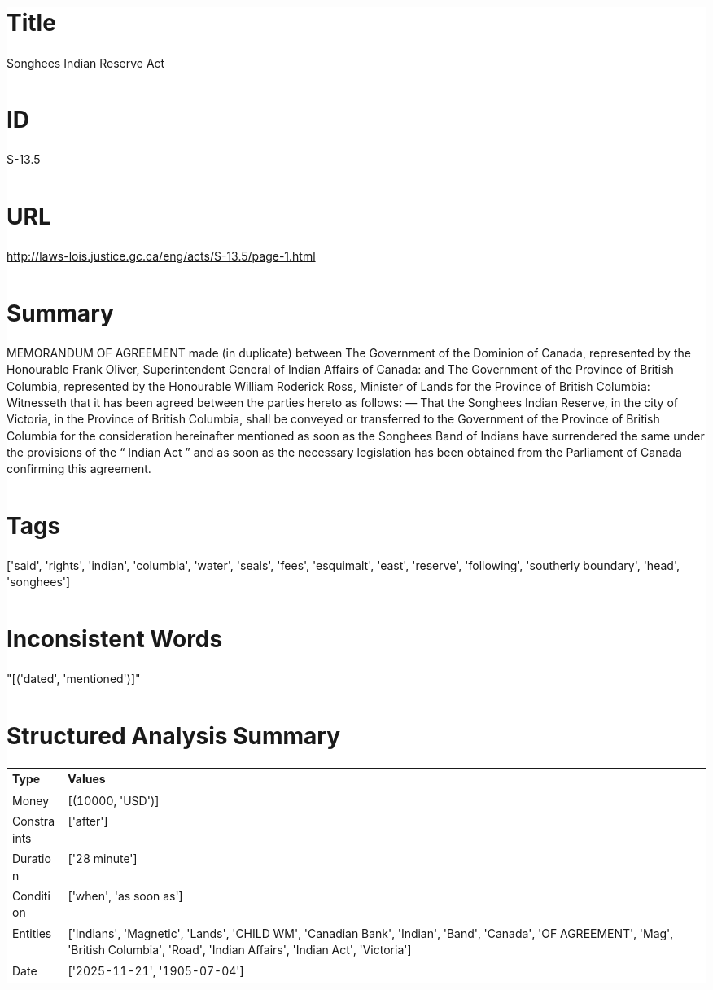 # Title
Songhees Indian Reserve Act


# ID
S-13.5

# URL
http://laws-lois.justice.gc.ca/eng/acts/S-13.5/page-1.html


# Summary
MEMORANDUM OF AGREEMENT made (in duplicate) between The Government of the Dominion of Canada, represented by the Honourable Frank Oliver, Superintendent General of Indian Affairs of Canada: and The Government of the Province of British Columbia, represented by the Honourable William Roderick Ross, Minister of Lands for the Province of British Columbia: Witnesseth that it has been agreed between the parties hereto as follows: — That the Songhees Indian Reserve, in the city of Victoria, in the Province of British Columbia, shall be conveyed or transferred to the Government of the Province of British Columbia for the consideration hereinafter mentioned as soon as the Songhees Band of Indians have surrendered the same under the provisions of the “ Indian Act ” and as soon as the necessary legislation has been obtained from the Parliament of Canada confirming this agreement.


# Tags
['said', 'rights', 'indian', 'columbia', 'water', 'seals', 'fees', 'esquimalt', 'east', 'reserve', 'following', 'southerly boundary', 'head', 'songhees']


# Inconsistent Words
"[('dated', 'mentioned')]"


# Structured Analysis Summary
| Type        | Values                                                                                                                                                                                   |
|:------------|:-----------------------------------------------------------------------------------------------------------------------------------------------------------------------------------------|
| Money       | [(10000, 'USD')]                                                                                                                                                                         |
| Constraints | ['after']                                                                                                                                                                                |
| Duration    | ['28 minute']                                                                                                                                                                            |
| Condition   | ['when', 'as soon as']                                                                                                                                                                   |
| Entities    | ['Indians', 'Magnetic', 'Lands', 'CHILD WM', 'Canadian Bank', 'Indian', 'Band', 'Canada', 'OF AGREEMENT', 'Mag', 'British Columbia', 'Road', 'Indian Affairs', 'Indian Act', 'Victoria'] |
| Date        | ['2025-11-21', '1905-07-04']                                                                                                                                                             |
